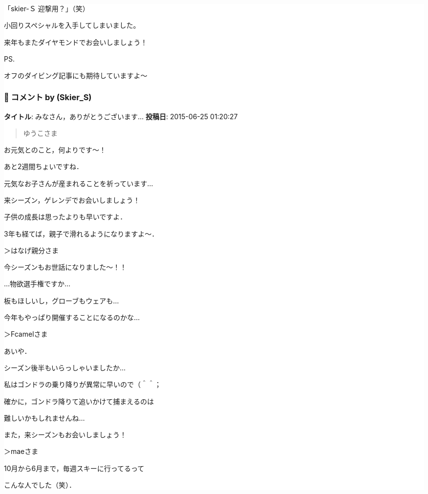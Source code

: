 「skier-Ｓ 迎撃用？」（笑）

小回りスペシャルを入手してしまいました。



来年もまたダイヤモンドでお会いしましょう！



PS.

オフのダイビング記事にも期待していますよ～

### 💬 コメント by (Skier_S)
**タイトル**: みなさん，ありがとうございます…
**投稿日**: 2015-06-25 01:20:27

>ゆうこさま

お元気とのこと，何よりです～！

あと2週間ちょいですね．

元気なお子さんが産まれることを祈っています…

来シーズン，ゲレンデでお会いしましょう！

子供の成長は思ったよりも早いですよ．

3年も経てば，親子で滑れるようになりますよ～．



＞はなげ親分さま

今シーズンもお世話になりました～！！

…物欲選手権ですか…

板もほしいし，グローブもウェアも…

今年もやっぱり開催することになるのかな…



＞Fcamelさま

あいや．

シーズン後半もいらっしゃいましたか…

私はゴンドラの乗り降りが異常に早いので（＾＾；

確かに，ゴンドラ降りて追いかけて捕まえるのは

難しいかもしれませんね…

また，来シーズンもお会いしましょう！



＞maeさま

10月から6月まで，毎週スキーに行ってるって

こんな人でした（笑）．
